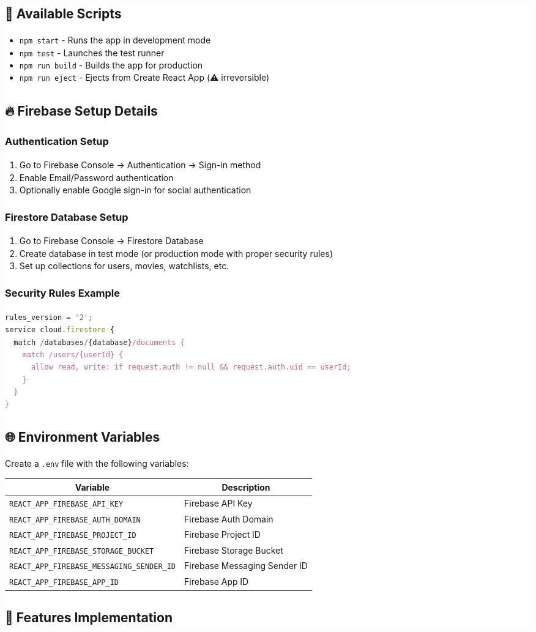 ## 🔧 Available Scripts

- `npm start` - Runs the app in development mode
- `npm test` - Launches the test runner
- `npm run build` - Builds the app for production
- `npm run eject` - Ejects from Create React App (⚠️ irreversible)

## 🔥 Firebase Setup Details

### Authentication Setup
1. Go to Firebase Console → Authentication → Sign-in method
2. Enable Email/Password authentication
3. Optionally enable Google sign-in for social authentication

### Firestore Database Setup
1. Go to Firebase Console → Firestore Database
2. Create database in test mode (or production mode with proper security rules)
3. Set up collections for users, movies, watchlists, etc.

### Security Rules Example
```javascript
rules_version = '2';
service cloud.firestore {
  match /databases/{database}/documents {
    match /users/{userId} {
      allow read, write: if request.auth != null && request.auth.uid == userId;
    }
  }
}
```

## 🌐 Environment Variables

Create a `.env` file with the following variables:

| Variable | Description |
|----------|-------------|
| `REACT_APP_FIREBASE_API_KEY` | Firebase API Key |
| `REACT_APP_FIREBASE_AUTH_DOMAIN` | Firebase Auth Domain |
| `REACT_APP_FIREBASE_PROJECT_ID` | Firebase Project ID |
| `REACT_APP_FIREBASE_STORAGE_BUCKET` | Firebase Storage Bucket |
| `REACT_APP_FIREBASE_MESSAGING_SENDER_ID` | Firebase Messaging Sender ID |
| `REACT_APP_FIREBASE_APP_ID` | Firebase App ID |

## 📱 Features Implementation
